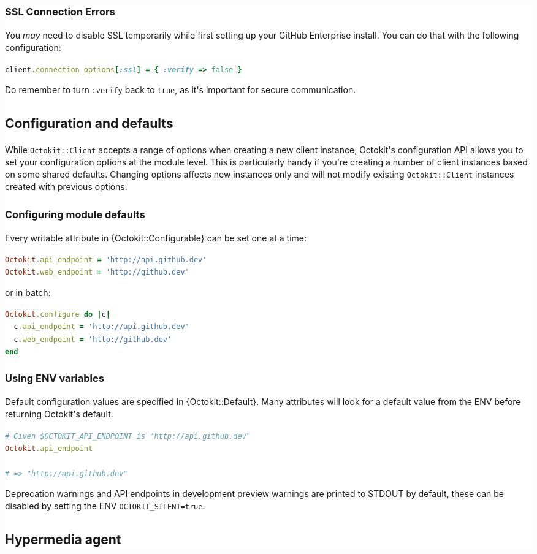 ### SSL Connection Errors

You *may* need to disable SSL temporarily while first setting up your GitHub Enterprise install. You can do that with the following configuration:

``` ruby
client.connection_options[:ssl] = { :verify => false }
```

Do remember to turn `:verify` back to `true`, as it's important for secure communication.

## Configuration and defaults

While `Octokit::Client` accepts a range of options when creating a new client
instance, Octokit's configuration API allows you to set your configuration
options at the module level. This is particularly handy if you're creating a
number of client instances based on some shared defaults. Changing options
affects new instances only and will not modify existing `Octokit::Client`
instances created with previous options.

### Configuring module defaults

Every writable attribute in {Octokit::Configurable} can be set one at a time:

```ruby
Octokit.api_endpoint = 'http://api.github.dev'
Octokit.web_endpoint = 'http://github.dev'
```

or in batch:

```ruby
Octokit.configure do |c|
  c.api_endpoint = 'http://api.github.dev'
  c.web_endpoint = 'http://github.dev'
end
```

### Using ENV variables

Default configuration values are specified in {Octokit::Default}. Many
attributes will look for a default value from the ENV before returning
Octokit's default.

```ruby
# Given $OCTOKIT_API_ENDPOINT is "http://api.github.dev"
Octokit.api_endpoint

# => "http://api.github.dev"
```

Deprecation warnings and API endpoints in development preview warnings are
printed to STDOUT by default, these can be disabled by setting the ENV
`OCTOKIT_SILENT=true`.

## Hypermedia agent


[logo]: http://cl.ly/image/3Y013H0A2z3z/gundam-ruby.png
[wrappers]: http://wynnnetherland.com/journal/what-makes-a-good-api-wrapper
[github-api]: http://developer.github.com
[API methods]: http://octokit.github.io/octokit.rb/method_list.html
[auth]: http://developer.github.com/v3/#authentication
[oauth]: http://developer.github.com/v3/oauth/
[access scopes]: http://developer.github.com/v3/oauth/#scopes
[app-creds]: http://developer.github.com/v3/#increasing-the-unauthenticated-rate-limit-for-oauth-applications
[paginated]: http://developer.github.com/v3/#pagination
[hypermedia]: http://en.wikipedia.org/wiki/Hypermedia
[Sawyer]: https://github.com/lostisland/sawyer
[Faraday]: https://github.com/lostisland/faraday
[uri-templates]: http://tools.ietf.org/html/rfc6570
[list-pulls]: https://github.com/octokit/octokit.rb/commit/e48e91f736d5fce51e3bf74d7c9022aaa52f5c5c
[redirects]: https://developer.github.com/changes/2015-05-26-repository-redirects-are-coming/
[default-media-type]: https://developer.github.com/changes/2014-01-07-upcoming-change-to-default-media-type/
[netrc gem]: https://rubygems.org/gems/netrc
[cache]: https://github.com/plataformatec/faraday-http-cache
[faraday]: https://github.com/lostisland/faraday
[bootstrapping]: http://wynnnetherland.com/linked/2013012801/bootstrapping-consistency
[VCR]: https://github.com/vcr/vcr
[travis]: https://travis-ci.org/octokit/octokit.rb
[semver]: http://semver.org/
[pvc]: http://guides.rubygems.org/patterns/#pessimistic-version-constraint
[releases]: https://github.com/octokit/octokit.rb/releases